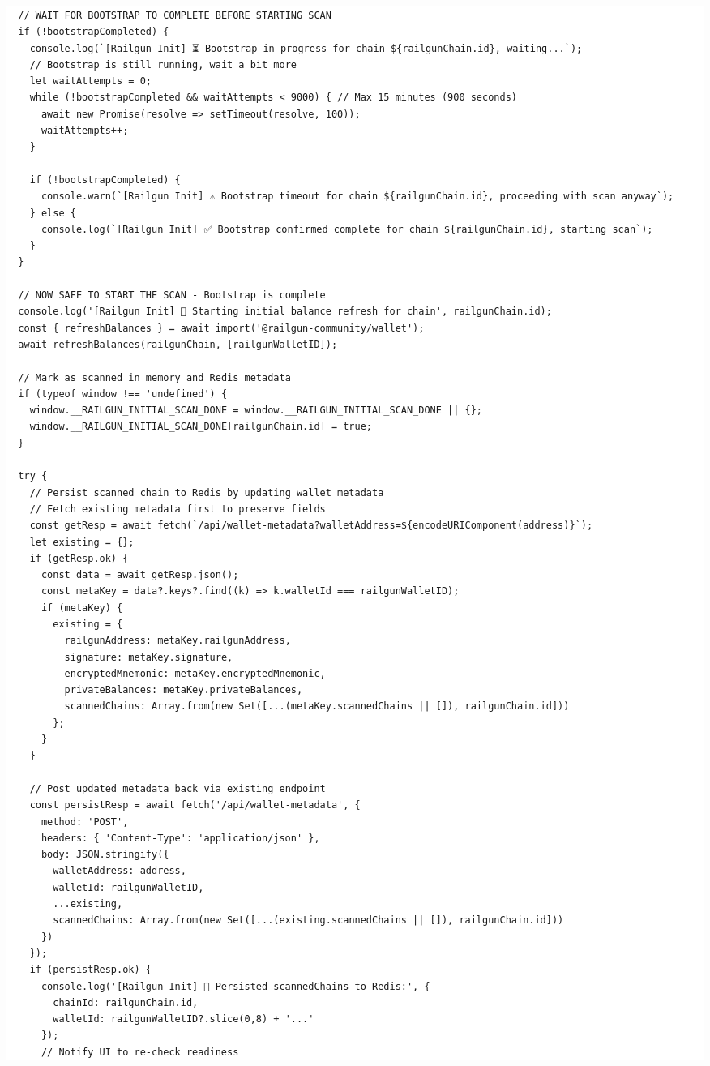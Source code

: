       // WAIT FOR BOOTSTRAP TO COMPLETE BEFORE STARTING SCAN
      if (!bootstrapCompleted) {
        console.log(`[Railgun Init] ⏳ Bootstrap in progress for chain ${railgunChain.id}, waiting...`);
        // Bootstrap is still running, wait a bit more
        let waitAttempts = 0;
        while (!bootstrapCompleted && waitAttempts < 9000) { // Max 15 minutes (900 seconds)
          await new Promise(resolve => setTimeout(resolve, 100));
          waitAttempts++;
        }

        if (!bootstrapCompleted) {
          console.warn(`[Railgun Init] ⚠️ Bootstrap timeout for chain ${railgunChain.id}, proceeding with scan anyway`);
        } else {
          console.log(`[Railgun Init] ✅ Bootstrap confirmed complete for chain ${railgunChain.id}, starting scan`);
        }
      }

      // NOW SAFE TO START THE SCAN - Bootstrap is complete
      console.log('[Railgun Init] 🔄 Starting initial balance refresh for chain', railgunChain.id);
      const { refreshBalances } = await import('@railgun-community/wallet');
      await refreshBalances(railgunChain, [railgunWalletID]);

      // Mark as scanned in memory and Redis metadata
      if (typeof window !== 'undefined') {
        window.__RAILGUN_INITIAL_SCAN_DONE = window.__RAILGUN_INITIAL_SCAN_DONE || {};
        window.__RAILGUN_INITIAL_SCAN_DONE[railgunChain.id] = true;
      }

      try {
        // Persist scanned chain to Redis by updating wallet metadata
        // Fetch existing metadata first to preserve fields
        const getResp = await fetch(`/api/wallet-metadata?walletAddress=${encodeURIComponent(address)}`);
        let existing = {};
        if (getResp.ok) {
          const data = await getResp.json();
          const metaKey = data?.keys?.find((k) => k.walletId === railgunWalletID);
          if (metaKey) {
            existing = {
              railgunAddress: metaKey.railgunAddress,
              signature: metaKey.signature,
              encryptedMnemonic: metaKey.encryptedMnemonic,
              privateBalances: metaKey.privateBalances,
              scannedChains: Array.from(new Set([...(metaKey.scannedChains || []), railgunChain.id]))
            };
          }
        }

        // Post updated metadata back via existing endpoint
        const persistResp = await fetch('/api/wallet-metadata', {
          method: 'POST',
          headers: { 'Content-Type': 'application/json' },
          body: JSON.stringify({
            walletAddress: address,
            walletId: railgunWalletID,
            ...existing,
            scannedChains: Array.from(new Set([...(existing.scannedChains || []), railgunChain.id]))
          })
        });
        if (persistResp.ok) {
          console.log('[Railgun Init] 💾 Persisted scannedChains to Redis:', {
            chainId: railgunChain.id,
            walletId: railgunWalletID?.slice(0,8) + '...'
          });
          // Notify UI to re-check readiness